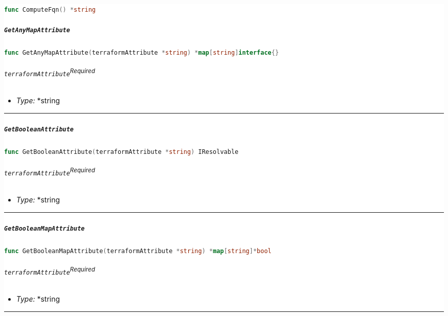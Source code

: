 ```go
func ComputeFqn() *string
```

##### `GetAnyMapAttribute` <a name="GetAnyMapAttribute" id="@cdktf/provider-newrelic.notificationDestination.NotificationDestinationAuthBasicOutputReference.getAnyMapAttribute"></a>

```go
func GetAnyMapAttribute(terraformAttribute *string) *map[string]interface{}
```

###### `terraformAttribute`<sup>Required</sup> <a name="terraformAttribute" id="@cdktf/provider-newrelic.notificationDestination.NotificationDestinationAuthBasicOutputReference.getAnyMapAttribute.parameter.terraformAttribute"></a>

- *Type:* *string

---

##### `GetBooleanAttribute` <a name="GetBooleanAttribute" id="@cdktf/provider-newrelic.notificationDestination.NotificationDestinationAuthBasicOutputReference.getBooleanAttribute"></a>

```go
func GetBooleanAttribute(terraformAttribute *string) IResolvable
```

###### `terraformAttribute`<sup>Required</sup> <a name="terraformAttribute" id="@cdktf/provider-newrelic.notificationDestination.NotificationDestinationAuthBasicOutputReference.getBooleanAttribute.parameter.terraformAttribute"></a>

- *Type:* *string

---

##### `GetBooleanMapAttribute` <a name="GetBooleanMapAttribute" id="@cdktf/provider-newrelic.notificationDestination.NotificationDestinationAuthBasicOutputReference.getBooleanMapAttribute"></a>

```go
func GetBooleanMapAttribute(terraformAttribute *string) *map[string]*bool
```

###### `terraformAttribute`<sup>Required</sup> <a name="terraformAttribute" id="@cdktf/provider-newrelic.notificationDestination.NotificationDestinationAuthBasicOutputReference.getBooleanMapAttribute.parameter.terraformAttribute"></a>

- *Type:* *string

---
